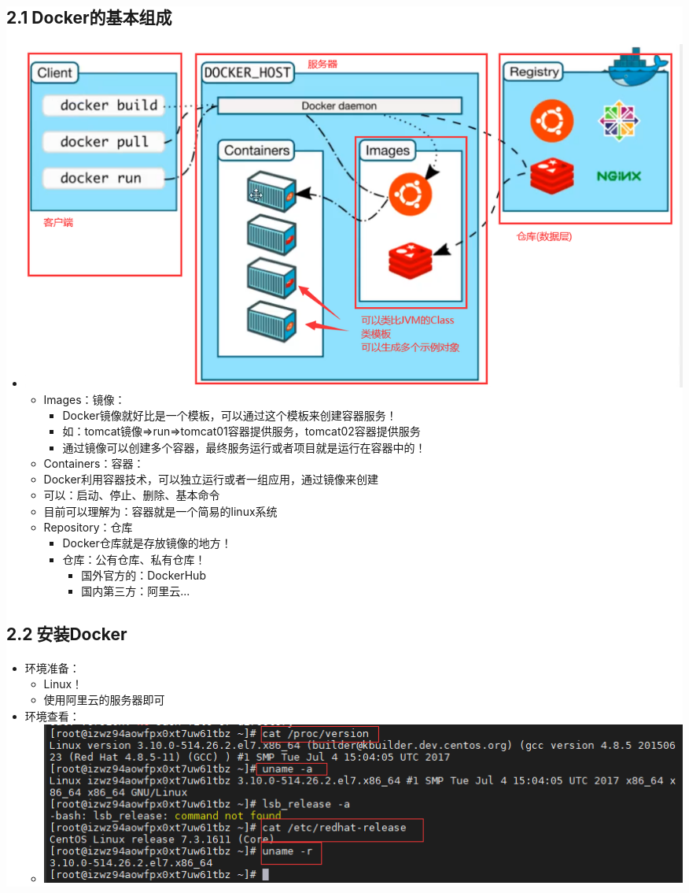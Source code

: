 ## 2.1 Docker的基本组成

- ![image-20211130084123346](1_Docker基础.assets/image-20211130084123346.png)
  - Images：镜像：
    - Docker镜像就好比是一个模板，可以通过这个模板来创建容器服务！
    - 如：tomcat镜像=>run=>tomcat01容器提供服务，tomcat02容器提供服务
    - 通过镜像可以创建多个容器，最终服务运行或者项目就是运行在容器中的！
  -  Containers：容器：
    - Docker利用容器技术，可以独立运行或者一组应用，通过镜像来创建
    - 可以：启动、停止、删除、基本命令
    - 目前可以理解为：容器就是一个简易的linux系统
  - Repository：仓库
    - Docker仓库就是存放镜像的地方！
    - 仓库：公有仓库、私有仓库！
      - 国外官方的：DockerHub
      - 国内第三方：阿里云...

## 2.2 安装Docker

- 环境准备：
  - Linux！
  - 使用阿里云的服务器即可
- 环境查看：
  - ![image-20211130085215372](1_Docker基础.assets/image-20211130085215372.png)